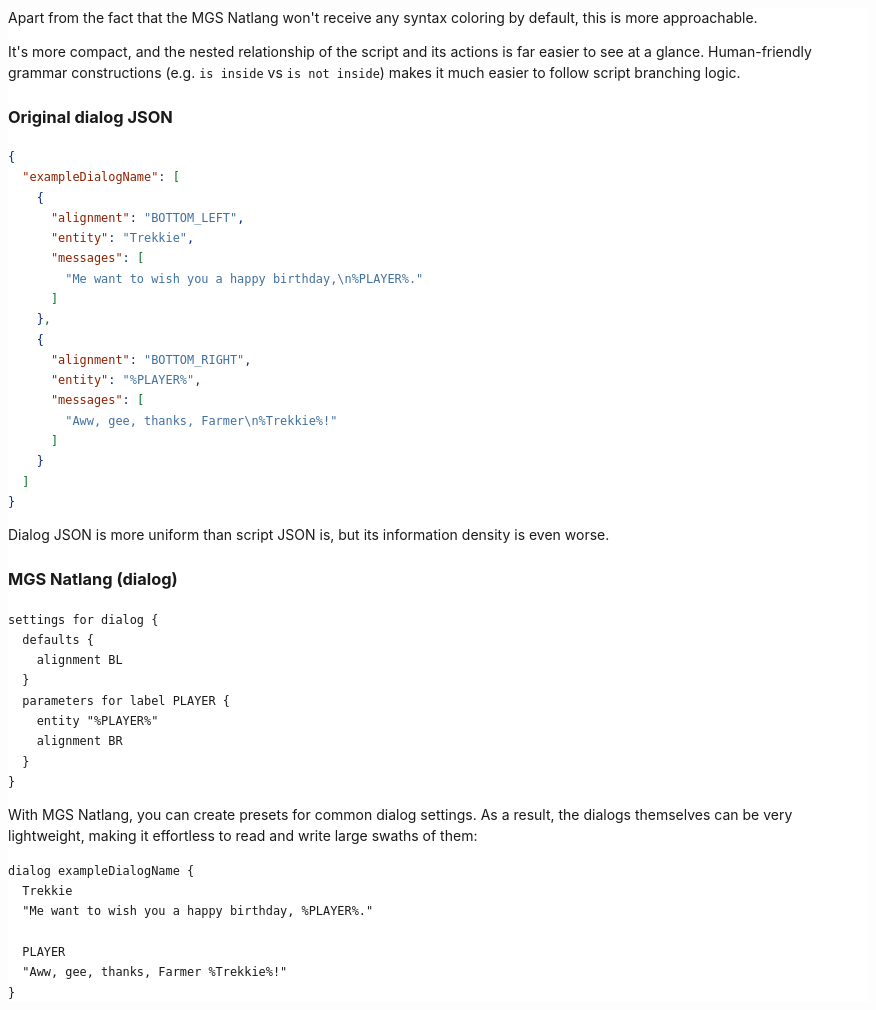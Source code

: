 Apart from the fact that the MGS Natlang won't receive any syntax coloring by default, this is more approachable.

It's more compact, and the nested relationship of the script and its actions is far easier to see at a glance. Human-friendly grammar constructions (e.g. `is inside` vs `is not inside`) makes it much easier to follow script branching logic.

### Original dialog JSON

```json
{
  "exampleDialogName": [
    {
      "alignment": "BOTTOM_LEFT",
      "entity": "Trekkie",
      "messages": [
        "Me want to wish you a happy birthday,\n%PLAYER%."
      ]
    },
    {
      "alignment": "BOTTOM_RIGHT",
      "entity": "%PLAYER%",
      "messages": [
        "Aww, gee, thanks, Farmer\n%Trekkie%!"
      ]
    }
  ]
}
```

Dialog JSON is more uniform than script JSON is, but its information density is even worse.

### MGS Natlang (dialog)

```
settings for dialog {
  defaults {
    alignment BL
  }
  parameters for label PLAYER {
    entity "%PLAYER%"
    alignment BR
  }
}
```

With MGS Natlang, you can create presets for common dialog settings. As a result, the dialogs themselves can be very lightweight, making it effortless to read and write large swaths of them:

```
dialog exampleDialogName {
  Trekkie
  "Me want to wish you a happy birthday, %PLAYER%."

  PLAYER
  "Aww, gee, thanks, Farmer %Trekkie%!"
}
```
